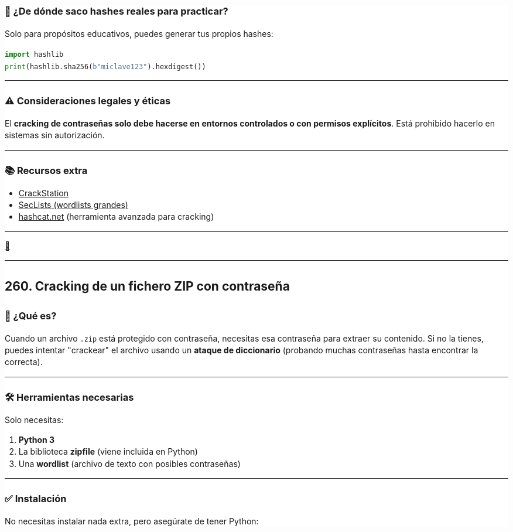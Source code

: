 
### 🔐 ¿De dónde saco hashes reales para practicar?

Solo para propósitos educativos, puedes generar tus propios hashes:

```python
import hashlib
print(hashlib.sha256(b"miclave123").hexdigest())
```

---

### ⚠️ Consideraciones legales y éticas

El **cracking de contraseñas solo debe hacerse en entornos controlados o con permisos explícitos**. Está prohibido hacerlo en sistemas sin autorización.

---

### 📚 Recursos extra

- [CrackStation](https://crackstation.net/)
- [SecLists (wordlists grandes)](https://github.com/danielmiessler/SecLists)
- [hashcat.net](https://hashcat.net/hashcat/) (herramienta avanzada para cracking)

---

[🔼](#índice)

---

## **260. Cracking de un fichero ZIP con contraseña**

### 📘 ¿Qué es?

Cuando un archivo `.zip` está protegido con contraseña, necesitas esa contraseña para extraer su contenido. Si no la tienes, puedes intentar "crackear" el archivo usando un **ataque de diccionario** (probando muchas contraseñas hasta encontrar la correcta).

---

### 🛠️ Herramientas necesarias

Solo necesitas:

1. **Python 3**
2. La biblioteca **zipfile** (viene incluida en Python)
3. Una **wordlist** (archivo de texto con posibles contraseñas)

---

### ✅ Instalación

No necesitas instalar nada extra, pero asegúrate de tener Python:
